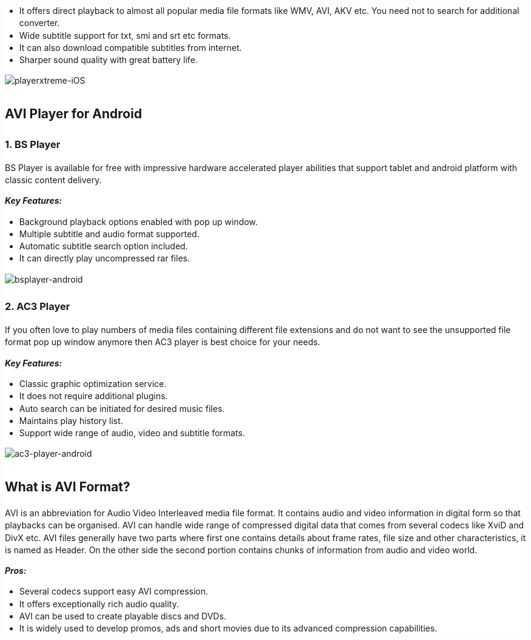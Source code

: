 * It offers direct playback to almost all popular media file formats like WMV, AVI, AKV etc. You need not to search for additional converter.
* Wide subtitle support for txt, smi and srt etc formats.
* It can also download compatible subtitles from internet.
* Sharper sound quality with great battery life.

![playerxtreme-iOS](https://images.wondershare.com/filmora/article-images/playerxtreme-iOS.jpg)

## AVI Player for Android

### 1. BS Player

BS Player is available for free with impressive hardware accelerated player abilities that support tablet and android platform with classic content delivery.

**_Key Features:_**

* Background playback options enabled with pop up window.
* Multiple subtitle and audio format supported.
* Automatic subtitle search option included.
* It can directly play uncompressed rar files.

![bsplayer-android](https://images.wondershare.com/filmora/article-images/bsplayer-android.jpg)

### 2. AC3 Player

If you often love to play numbers of media files containing different file extensions and do not want to see the unsupported file format pop up window anymore then AC3 player is best choice for your needs.

**_Key Features:_**

* Classic graphic optimization service.
* It does not require additional plugins.
* Auto search can be initiated for desired music files.
* Maintains play history list.
* Support wide range of audio, video and subtitle formats.

![ac3-player-android](https://images.wondershare.com/filmora/article-images/ac3-player-android.jpg)

## What is AVI Format?

AVI is an abbreviation for Audio Video Interleaved media file format. It contains audio and video information in digital form so that playbacks can be organised. AVI can handle wide range of compressed digital data that comes from several codecs like XviD and DivX etc. AVI files generally have two parts where first one contains details about frame rates, file size and other characteristics, it is named as Header. On the other side the second portion contains chunks of information from audio and video world.

**_Pros:_**

* Several codecs support easy AVI compression.
* It offers exceptionally rich audio quality.
* AVI can be used to create playable discs and DVDs.
* It is widely used to develop promos, ads and short movies due to its advanced compression capabilities.
